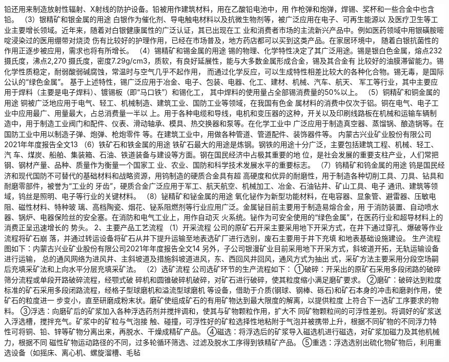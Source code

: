 铅还用来制造放射性辐射、X射线的防护设备。铅被用作建筑材料，用在乙酸铅电池中，用
作枪弹和炮弹，焊锡、奖杯和一些合金中也含铅。
（3）银精矿和银金属的用途
白银作为催化剂、导电触电材料以及抗微生物剂等，被广泛应用在电子、可再生能源以
及医疗卫生等工业主要增长领域。近年来，随着对白银健康属性的广泛认证，其已出现在工
业和消费者市场的主流新兴产品中。例如医药领域中用银磺胺嘧啶浸染过的医用绷带对烧烫
伤有比较好的护理作用，已经在市场普及，地方药店都可以买到这类产品。在家居环境中，
随着白银抗菌性的作用正逐步被应用，需求也将有所增长。
（4）锡精矿和锡金属的用途
锡的物理、化学特性决定了其广泛用途。锡是银白色金属，熔点232摄氏度，沸点2,270
摄氏度，密度7.29g/cm3，质软，有良好延展性，能与大多数金属形成合金，锡及其合金有
比较好的油膜滞留能力。锡化学性质稳定，耐弱酸弱碱腐蚀，常温时与空气几乎不起作用，
而通过化学反应，可以生成特性相差比较大的各种化合物。锡无毒，是国际公认的“绿色金属”。
基于上述特性，锡广泛应用于冶金、电子、包装、电器、化工、建材、机械、汽车、航天、
军工等行业，其中主要应用于焊料（主要是电子焊料）、镀锡板（即“马口铁”）和锡化工，
其中焊料的使用量占全部锡消费量的50%以上。
（5）铜精矿和铜金属的用途
铜被广泛地应用于电气、轻工、机械制造、建筑工业、国防工业等领域，在我国有色金
属材料的消费中仅次于铝。铜在电气、电子工业中应用最广、用量最大，占总消费量一半以
上。用于各种电缆和导线，电机和变压器的这种，开关以及印刷线路板在机械和运输车辆制
造中，用于制造工业阀门和配件、仪表、滑动轴承、模具、热交换器和泵等。在化学工业中
广泛应用于制造真空器、蒸馏锅、酿造锅等。在国防工业中用以制造子弹、炮弹、枪炮零件
等。在建筑工业中，用做各种管道、管道配件、装饰器件等。
内蒙古兴业矿业股份有限公司2021年年度报告全文13
（6）铁矿石和铁金属的用途
铁矿石最大的用途是炼钢。钢铁的用途十分广泛，主要包括建筑工程、机械、轻工、汽
车、煤炭、船舶、集装箱、石油、铁道装备与建设等方面。钢在国民经济中占极其重要的地
位，是社会发展的重要支柱产业，人们常把钢、钢材产量、品种、质量作为衡量一个国家工
业、农业、国防和科学技术发展水平的重要标志。
（7）钨精矿和钨金属的用途
钨是国民经济和现代国防不可替代的基础材料和战略资源，用钨制造的硬质合金具有超
高硬度和优异的耐磨性，用于制造各种切削工具、刀具、钻具和耐磨零部件，被誉为“工业的
牙齿”，硬质合金广泛应用于军工、航天航空、机械加工、冶金、石油钻井、矿山工具、电子
通讯、建筑等领域，钨丝是照明、电子等行业的关键材料。
（8）铋精矿和铋金属的用途
氧化铋作为新型功能材料，在电容器、显象管、避雷器、压敏电阻、磁性材料、特种玻
璃、高档陶瓷、烟花、铋系阻燃剂等行业应用广泛。金属铋目前主要用于制造易熔合金，用
于消防装置、自动喷水器、锅炉、电器保险丝的安全塞。在消防和电气工业上，用作自动灭
火系统。铋作为可安全使用的“绿色金属”，在医药行业和超导材料上的消费正呈迅速增长的
势头。
2、主要产品工艺流程
（1）开采流程
公司的原矿石开采主要采用地下开采方式，在井下通过穿孔、爆破等作业流程将矿石崩
落，并通过转运设备将矿石从井下提升运输至地表选矿厂进行选别，废石主要用于井下充填
和地表基础设施建设。
生产流程图如下：内蒙古兴业矿业股份有限公司2021年年度报告全文14
另外，子公司银漫矿业目前采用地下开采方式，斜坡道开拓，无轨运输设备进行运输，
总的通风网络为进风井、主斜坡道及措施斜坡道进风，东、西回风井回风，通风方式为抽出
式，采矿方法主要采用分段空场嗣后充填采矿法和上向水平分层充填采矿法。
（2）选矿流程
公司选矿环节的生产流程如下：
①破碎：开采出的原矿石采用多段闭路的破碎筛分流程或单段开路破碎流程，经颚式破
碎机和圆锥破碎机破碎，对矿石进行破碎，使其粒度缩小满足磨矿要求。
②磨矿：破碎达到粒度标准的矿石采用多段闭路流程，经格子型球磨机和溢流型球磨机
等设备，借助于介质(钢球、钢棒、砾石)和矿石本身的冲击和磨剥作用，使矿石的粒度进一
步变小，直至研磨成粉末状。磨矿使组成矿石的有用矿物达到最大限度的解离，以提供粒度
上符合下一选矿工序要求的物料。
③浮选：向磨矿后的矿浆加入各种浮选药剂并搅拌调和，使其与矿物颗粒作用，扩大不
同矿物颗粒间的可浮性差别。将调好的矿浆送入浮选槽，搅拌充气。矿浆中的矿粒与气泡接
触、碰撞，可浮性好的矿粒选择性地粘附于气泡并被携带上升，根据不同矿物的不同浮力特
性可将铜、铅、锌等矿物分离出来，再脱水、干燥成精矿产品。
④磁选：将浮选后的矿浆导入磁选机进行磁选，对矿浆加磁力及其他机械力，根据不同
磁性矿物运动路径的不同，过多轮循环筛选、过滤及脱水工序得到铁精矿产品。
⑤重选：浮选选别出硫化物矿物后，利用重选设备（如摇床、离心机、螺旋溜槽、毛毡